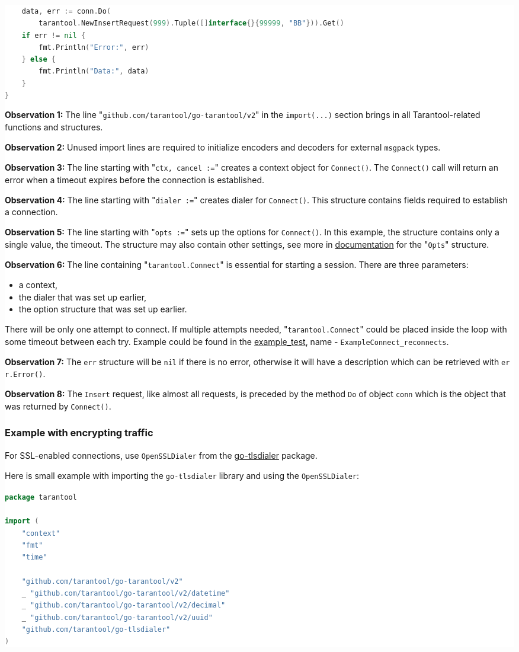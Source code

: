 ```go
	data, err := conn.Do(
		tarantool.NewInsertRequest(999).Tuple([]interface{}{99999, "BB"})).Get()
	if err != nil {
		fmt.Println("Error:", err)
	} else {
		fmt.Println("Data:", data)
	}
}
```

**Observation 1:** The line "`github.com/tarantool/go-tarantool/v2`" in the
`import(...)` section brings in all Tarantool-related functions and structures.

**Observation 2:** Unused import lines are required to initialize encoders and
decoders for external `msgpack` types.

**Observation 3:** The line starting with "`ctx, cancel :=`" creates a context
object for `Connect()`. The `Connect()` call will return an error when a
timeout expires before the connection is established.

**Observation 4:** The line starting with "`dialer :=`" creates dialer for
`Connect()`. This structure contains fields required to establish a connection.

**Observation 5:** The line starting with "`opts :=`" sets up the options for
`Connect()`. In this example, the structure contains only a single value, the
timeout. The structure may also contain other settings, see more in
[documentation][godoc-opts-url] for the "`Opts`" structure.

**Observation 6:** The line containing "`tarantool.Connect`" is essential for
starting a session. There are three parameters:

* a context,
* the dialer that was set up earlier,
* the option structure that was set up earlier.

There will be only one attempt to connect. If multiple attempts needed,
"`tarantool.Connect`" could be placed inside the loop with some timeout
between each try. Example could be found in the [example_test](./example_test.go),
name - `ExampleConnect_reconnects`.

**Observation 7:** The `err` structure will be `nil` if there is no error,
otherwise it will have a description which can be retrieved with `err.Error()`.

**Observation 8:** The `Insert` request, like almost all requests, is preceded
by the method `Do` of object `conn` which is the object that was returned
by `Connect()`.

### Example with encrypting traffic

For SSL-enabled connections, use `OpenSSLDialer` from the
[go-tlsdialer](https://github.com/tarantool/go-tlsdialer) package.

Here is small example with importing the `go-tlsdialer` library and using the
`OpenSSLDialer`:

```go
package tarantool

import (
	"context"
	"fmt"
	"time"

	"github.com/tarantool/go-tarantool/v2"
	_ "github.com/tarantool/go-tarantool/v2/datetime"
	_ "github.com/tarantool/go-tarantool/v2/decimal"
	_ "github.com/tarantool/go-tarantool/v2/uuid"
	"github.com/tarantool/go-tlsdialer"
)
```

[tarantool-site]: https://tarantool.io/
[godoc-badge]: https://pkg.go.dev/badge/github.com/tarantool/go-tarantool/v2.svg
[godoc-url]: https://pkg.go.dev/github.com/tarantool/go-tarantool/v2
[actions-badge]: https://github.com/tarantool/go-tarantool/actions/workflows/testing.yml/badge.svg
[actions-url]: https://github.com/tarantool/go-tarantool/actions/workflows/testing.yml
[coverage-badge]: https://coveralls.io/repos/github/tarantool/go-tarantool/badge.svg?branch=master
[coverage-url]: https://coveralls.io/github/tarantool/go-tarantool?branch=master
[telegram-badge]: https://img.shields.io/badge/Telegram-join%20chat-blue.svg
[telegram-url]: http://telegram.me/tarantool
[discussions-badge]: https://img.shields.io/github/discussions/tarantool/tarantool
[discussions-url]: https://github.com/tarantool/tarantool/discussions
[stackoverflow-badge]: https://img.shields.io/badge/stackoverflow-tarantool-orange.svg
[stackoverflow-url]: https://stackoverflow.com/questions/tagged/tarantool
[golang-dl]: https://go.dev/dl/
[go-tarantool]: https://github.com/tarantool/go-tarantool
[tarantool-doc-data-model-url]: https://www.tarantool.io/en/doc/latest/book/box/data_model/
[tarantool-doc-box-space-url]: https://www.tarantool.io/en/doc/latest/reference/reference_lua/box_space/
[godoc-opts-url]: https://pkg.go.dev/github.com/tarantool/go-tarantool/v2#Opts
[tarantool-doc-connectors-comparison]: https://www.tarantool.io/en/doc/latest/book/connectors/#go-feature-comparison
